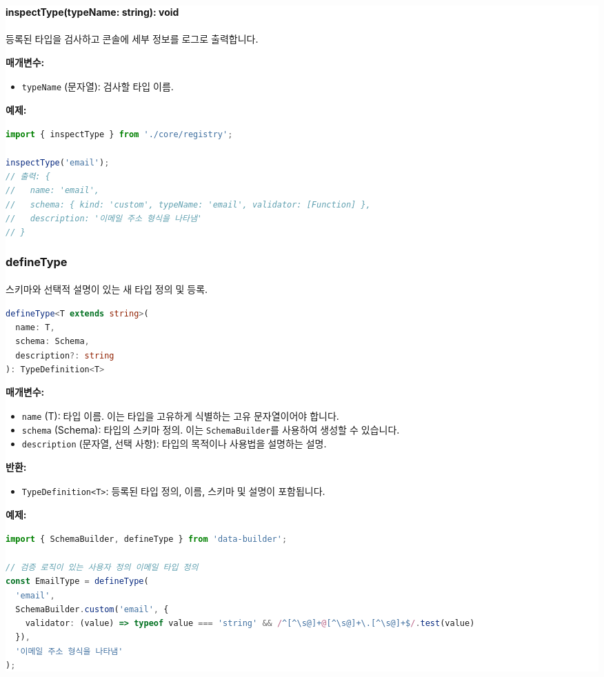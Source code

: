 #### inspectType(typeName: string): void

등록된 타입을 검사하고 콘솔에 세부 정보를 로그로 출력합니다.

**매개변수:**
- `typeName` (문자열): 검사할 타입 이름.

**예제:**
```typescript
import { inspectType } from './core/registry';

inspectType('email');
// 출력: {
//   name: 'email',
//   schema: { kind: 'custom', typeName: 'email', validator: [Function] },
//   description: '이메일 주소 형식을 나타냄'
// }
```

### defineType

스키마와 선택적 설명이 있는 새 타입 정의 및 등록.

```typescript
defineType<T extends string>(
  name: T,
  schema: Schema,
  description?: string
): TypeDefinition<T>
```

**매개변수:**

- `name` (T): 타입 이름. 이는 타입을 고유하게 식별하는 고유 문자열이어야 합니다.
- `schema` (Schema): 타입의 스키마 정의. 이는 `SchemaBuilder`를 사용하여 생성할 수 있습니다.
- `description` (문자열, 선택 사항): 타입의 목적이나 사용법을 설명하는 설명.

**반환:**

- `TypeDefinition<T>`: 등록된 타입 정의, 이름, 스키마 및 설명이 포함됩니다.

**예제:**

```typescript
import { SchemaBuilder, defineType } from 'data-builder';

// 검증 로직이 있는 사용자 정의 이메일 타입 정의
const EmailType = defineType(
  'email',
  SchemaBuilder.custom('email', {
    validator: (value) => typeof value === 'string' && /^[^\s@]+@[^\s@]+\.[^\s@]+$/.test(value)
  }),
  '이메일 주소 형식을 나타냄'
);